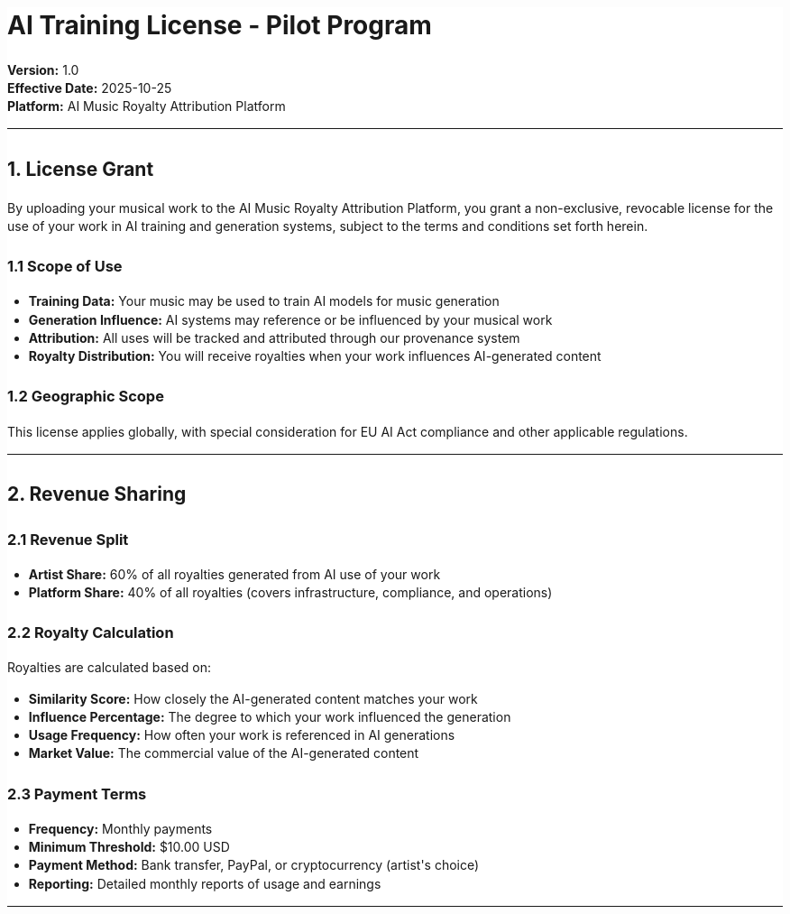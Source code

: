 # AI Training License - Pilot Program

**Version:** 1.0  
**Effective Date:** 2025-10-25  
**Platform:** AI Music Royalty Attribution Platform

---

## 1. License Grant

By uploading your musical work to the AI Music Royalty Attribution Platform, you grant a non-exclusive, revocable license for the use of your work in AI training and generation systems, subject to the terms and conditions set forth herein.

### 1.1 Scope of Use

- **Training Data:** Your music may be used to train AI models for music generation
- **Generation Influence:** AI systems may reference or be influenced by your musical work
- **Attribution:** All uses will be tracked and attributed through our provenance system
- **Royalty Distribution:** You will receive royalties when your work influences AI-generated content

### 1.2 Geographic Scope

This license applies globally, with special consideration for EU AI Act compliance and other applicable regulations.

---

## 2. Revenue Sharing

### 2.1 Revenue Split

- **Artist Share:** 60% of all royalties generated from AI use of your work
- **Platform Share:** 40% of all royalties (covers infrastructure, compliance, and operations)

### 2.2 Royalty Calculation

Royalties are calculated based on:

- **Similarity Score:** How closely the AI-generated content matches your work
- **Influence Percentage:** The degree to which your work influenced the generation
- **Usage Frequency:** How often your work is referenced in AI generations
- **Market Value:** The commercial value of the AI-generated content

### 2.3 Payment Terms

- **Frequency:** Monthly payments
- **Minimum Threshold:** $10.00 USD
- **Payment Method:** Bank transfer, PayPal, or cryptocurrency (artist's choice)
- **Reporting:** Detailed monthly reports of usage and earnings

---